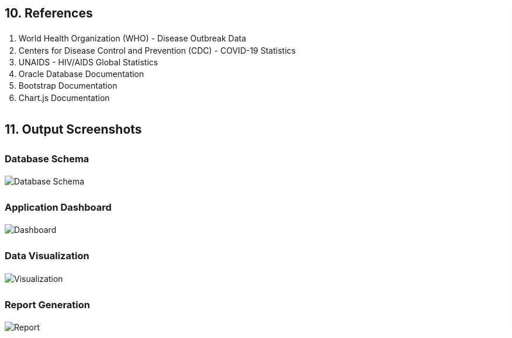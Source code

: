 ## 10. References
1. World Health Organization (WHO) - Disease Outbreak Data
2. Centers for Disease Control and Prevention (CDC) - COVID-19 Statistics
3. UNAIDS - HIV/AIDS Global Statistics
4. Oracle Database Documentation
5. Bootstrap Documentation
6. Chart.js Documentation

## 11. Output Screenshots

### Database Schema
![Database Schema](screenshots/database_schema.png)

### Application Dashboard
![Dashboard](screenshots/dashboard.png)

### Data Visualization
![Visualization](screenshots/visualization.png)

### Report Generation
![Report](screenshots/report.png) 